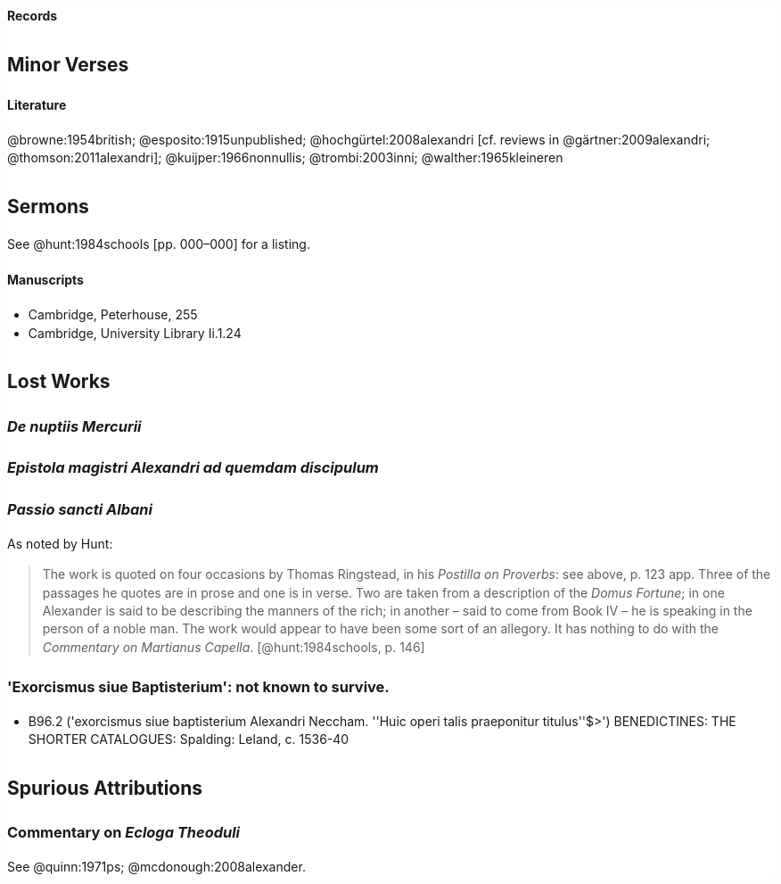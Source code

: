 #### Records



## Minor Verses

#### Literature

@browne:1954british; @esposito:1915unpublished; @hochgürtel:2008alexandri [cf. reviews in @gärtner:2009alexandri; @thomson:2011alexandri]; @kuijper:1966nonnullis; @trombi:2003inni; @walther:1965kleineren

## Sermons

See @hunt:1984schools [pp. 000–000] for a listing.

#### Manuscripts

- Cambridge, Peterhouse, 255
- Cambridge, University Library Ii.1.24



## Lost Works

### *De nuptiis Mercurii*

### *Epistola magistri Alexandri ad quemdam discipulum*

### *Passio sancti Albani*

As noted by Hunt:

> The work is quoted on four occasions by Thomas Ringstead, in his *Postilla on Proverbs*: see above, p. 123 app. Three of the passages he quotes are in prose and one is in verse. Two are taken from a description of the *Domus Fortune*; in one Alexander is said to be describing the manners of the rich; in another – said to come from Book IV – he is speaking in the person of a noble man. The work would appear to have been some sort of an allegory. It has nothing to do with the *Commentary on Martianus Capella*. [@hunt:1984schools, p. 146]

### 'Exorcismus siue Baptisterium': not known to survive.

- B96.2 ('exorcismus siue baptisterium Alexandri Neccham. ''Huic operi talis praeponitur titulus''$>')	BENEDICTINES: THE SHORTER CATALOGUES: Spalding: Leland, c. 1536-40

## Spurious Attributions

### Commentary on *Ecloga Theoduli*

See @quinn:1971ps; @mcdonough:2008alexander.



